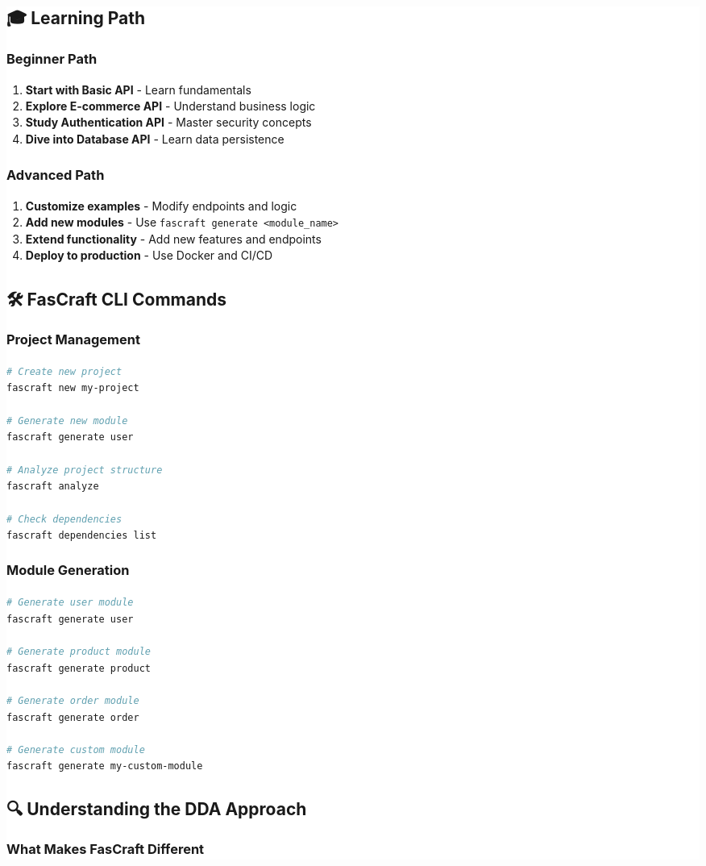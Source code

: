 ## 🎓 Learning Path

### Beginner Path
1. **Start with Basic API** - Learn fundamentals
2. **Explore E-commerce API** - Understand business logic
3. **Study Authentication API** - Master security concepts
4. **Dive into Database API** - Learn data persistence

### Advanced Path
1. **Customize examples** - Modify endpoints and logic
2. **Add new modules** - Use `fascraft generate <module_name>`
3. **Extend functionality** - Add new features and endpoints
4. **Deploy to production** - Use Docker and CI/CD

## 🛠️ FasCraft CLI Commands

### Project Management
```bash
# Create new project
fascraft new my-project

# Generate new module
fascraft generate user

# Analyze project structure
fascraft analyze

# Check dependencies
fascraft dependencies list
```

### Module Generation
```bash
# Generate user module
fascraft generate user

# Generate product module
fascraft generate product

# Generate order module
fascraft generate order

# Generate custom module
fascraft generate my-custom-module
```

## 🔍 Understanding the DDA Approach

### What Makes FasCraft Different

